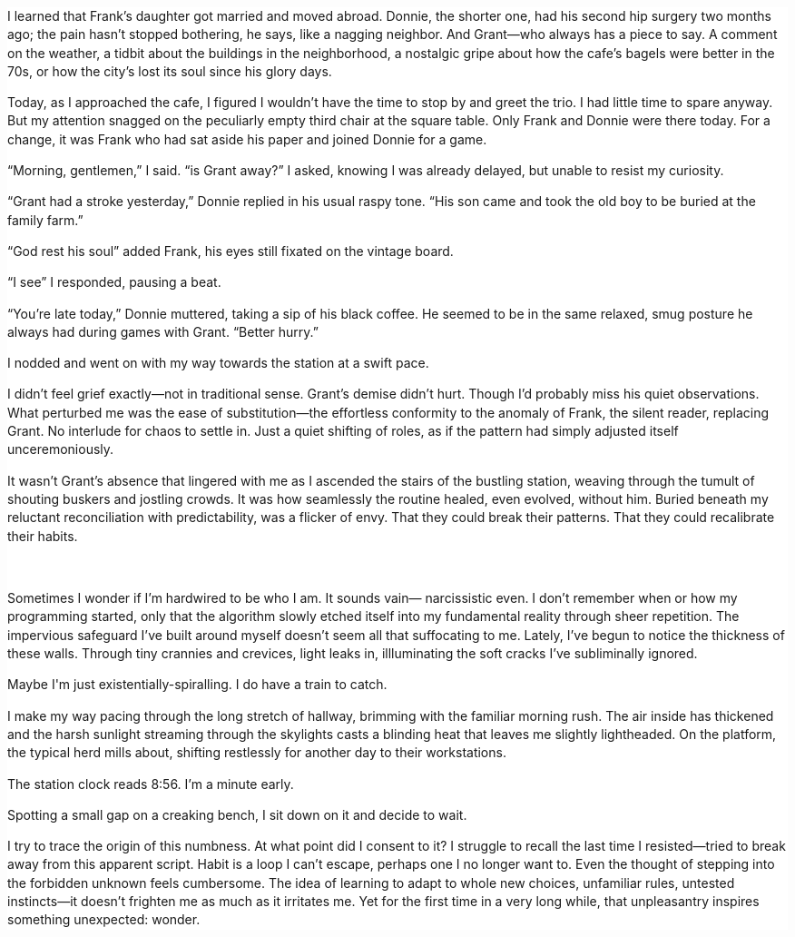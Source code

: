 I learned that Frank’s daughter got married and moved abroad. Donnie, the shorter one, had his second hip surgery two months ago; the pain hasn’t stopped bothering, he says, like a nagging neighbor. And Grant—who always has a piece to say. A comment on the weather, a tidbit about the buildings in the neighborhood, a nostalgic gripe about how the cafe’s bagels were better in the 70s, or how the city’s lost its soul since his glory days.

Today, as I approached the cafe, I figured I wouldn’t have the time to stop by and greet the trio. I had little time to spare anyway. But my attention snagged on the peculiarly empty third chair at the square table. Only Frank and Donnie were there today. For a change, it was Frank who had sat aside his paper and joined Donnie for a game.

“Morning, gentlemen,” I said. “is Grant away?” I asked, knowing I was already delayed, but unable to resist my curiosity.

“Grant had a stroke yesterday,” Donnie replied in his usual raspy tone. “His son came and took the old boy to be buried at the family farm.”

“God rest his soul” added Frank, his eyes still fixated on the vintage board.

“I see” I responded, pausing a beat.

“You’re late today,” Donnie muttered, taking a sip of his black coffee. He seemed to be in the same relaxed, smug posture he always had during games with Grant. “Better hurry.”

I nodded and went on with my way towards the station at a swift pace.

I didn’t feel grief exactly—not in traditional sense. Grant’s demise didn’t hurt. Though I’d probably miss his quiet observations. What perturbed me was the ease of substitution—the effortless conformity to the anomaly of Frank, the silent reader, replacing Grant. No interlude for chaos to settle in. Just a quiet shifting of roles, as if the pattern had simply adjusted itself unceremoniously.

It wasn’t Grant’s absence that lingered with me as I ascended the stairs of the bustling station, weaving through the tumult of shouting buskers and jostling crowds. It was how seamlessly the routine healed, even evolved, without him. Buried beneath my reluctant reconciliation with predictability, was a flicker of envy. That they could break their patterns. That they could recalibrate their habits.

<br>

Sometimes I wonder if I’m hardwired to be who I am. It sounds vain— narcissistic even. I don’t remember when or how my programming started, only that the algorithm slowly etched itself into my fundamental reality through sheer repetition. The impervious safeguard I’ve built around myself doesn’t seem all that suffocating to me. Lately, I’ve begun to notice the thickness of these walls. Through tiny crannies and crevices, light leaks in, illluminating the soft cracks I’ve subliminally ignored.

Maybe I'm just existentially-spiralling. I do have a train to catch.

I make my way pacing through the long stretch of hallway, brimming with the familiar morning rush. The air inside has thickened and the harsh sunlight streaming through the skylights casts a blinding heat that leaves me slightly lightheaded. On the platform, the typical herd mills about, shifting restlessly for another day to their workstations.

The station clock reads 8:56. I’m a minute early.

Spotting a small gap on a creaking bench, I sit down on it and decide to wait.

I try to trace the origin of this numbness. At what point did I consent to it? I struggle to recall the last time I resisted—tried to break away from this apparent script. Habit is a loop I can’t escape, perhaps one I no longer want to. Even the thought of stepping into the forbidden unknown feels cumbersome. The idea of learning to adapt to whole new choices, unfamiliar rules, untested instincts—it doesn’t frighten me as much as it irritates me. Yet for the first time in a very long while, that unpleasantry inspires something unexpected: wonder.
